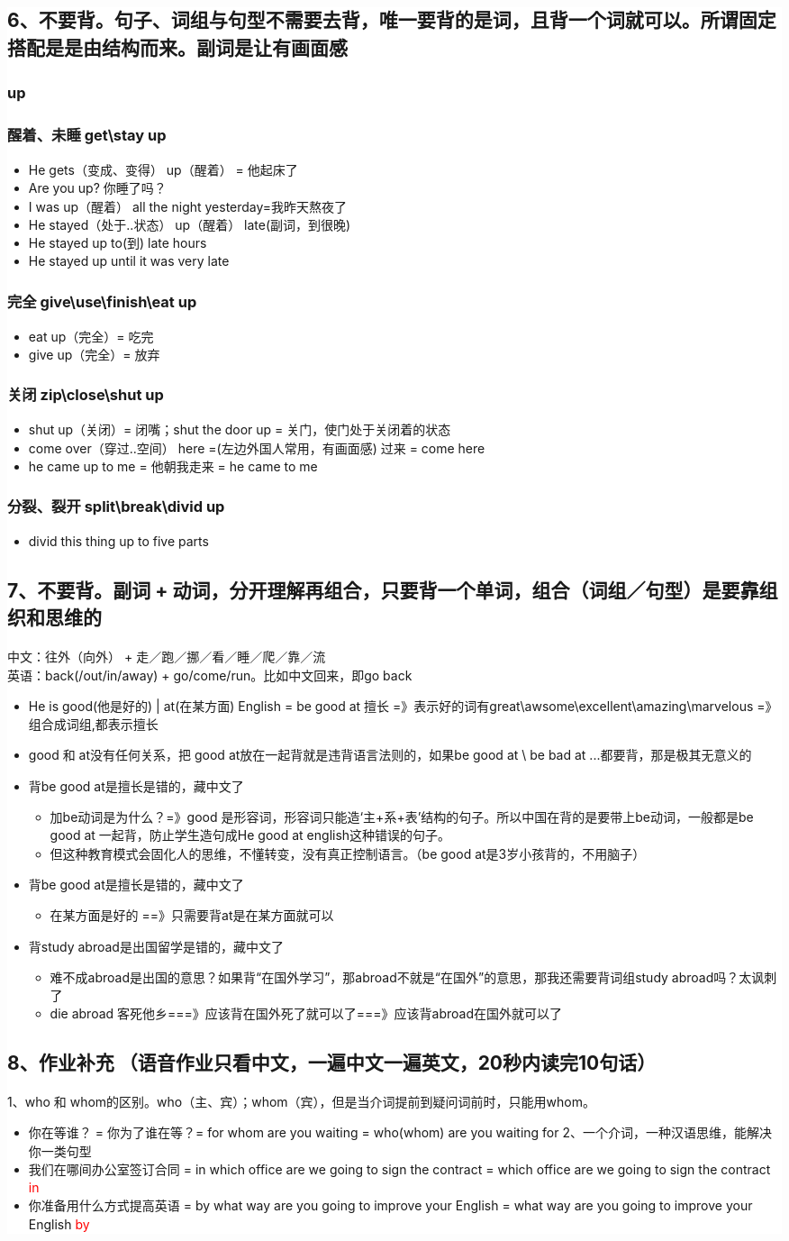  ## 6、不要背。句子、词组与句型不需要去背，唯一要背的是词，且背一个词就可以。所谓固定搭配是是由结构而来。副词是让有画面感
### up
### 醒着、未睡 get\stay up
* He gets（变成、变得） up（醒着） = 他起床了
* Are you up? 你睡了吗？
* I was up（醒着） all the night yesterday=我昨天熬夜了
* He stayed（处于..状态） up（醒着） late(副词，到很晚) 
* He stayed up to(到) late hours
* He stayed up until it was very late
### 完全 give\use\finish\eat up
* eat up（完全）= 吃完
* give up（完全）= 放弃
### 关闭 zip\close\shut up
* shut up（关闭）= 闭嘴；shut the door up = 关门，使门处于关闭着的状态
* come over（穿过..空间） here =(左边外国人常用，有画面感) 过来 = come here
* he came up to me = 他朝我走来 = he came to me
### 分裂、裂开 split\break\divid up
* divid this thing up to five parts

## 7、不要背。副词 + 动词，分开理解再组合，只要背一个单词，组合（词组／句型）是要靠组织和思维的
中文：往外（向外） + 走／跑／挪／看／睡／爬／靠／流   
英语：back(/out/in/away) + go/come/run。比如中文回来，即go back
* He is good(他是好的) | at(在某方面) English = be good at 擅长 =》表示好的词有great\awsome\excellent\amazing\marvelous =》组合成词组,都表示擅长
* good 和 at没有任何关系，把 good at放在一起背就是违背语言法则的，如果be good at \ be bad at ...都要背，那是极其无意义的
* 背be good at是擅长是错的，藏中文了
    * 加be动词是为什么？=》good 是形容词，形容词只能造‘主+系+表’结构的句子。所以中国在背的是要带上be动词，一般都是be good at 一起背，防止学生造句成He good at english这种错误的句子。
    * 但这种教育模式会固化人的思维，不懂转变，没有真正控制语言。（be good at是3岁小孩背的，不用脑子）
* 背be good at是擅长是错的，藏中文了 
    * 在某方面是好的 ==》只需要背at是在某方面就可以

* 背study abroad是出国留学是错的，藏中文了
    * 难不成abroad是出国的意思？如果背“在国外学习”，那abroad不就是“在国外”的意思，那我还需要背词组study abroad吗？太讽刺了
    * die abroad 客死他乡===》应该背在国外死了就可以了===》应该背abroad在国外就可以了
   

## 8、作业补充 （语音作业只看中文，一遍中文一遍英文，20秒内读完10句话）
 1、who 和 whom的区别。who（主、宾）；whom（宾），但是当介词提前到疑问词前时，只能用whom。
 * 你在等谁？ = 你为了谁在等？= for whom are you waiting = who(whom) are you waiting for
 2、一个介词，一种汉语思维，能解决你一类句型
 * 我们在哪间办公室签订合同 = in which office are we going to sign the contract = which office are we going to sign the contract <font color=#FF000>in</font>
 * 你准备用什么方式提高英语 = by what way are you going to improve your English = what way are you going to improve your English <font color=#FF000>by</font>
